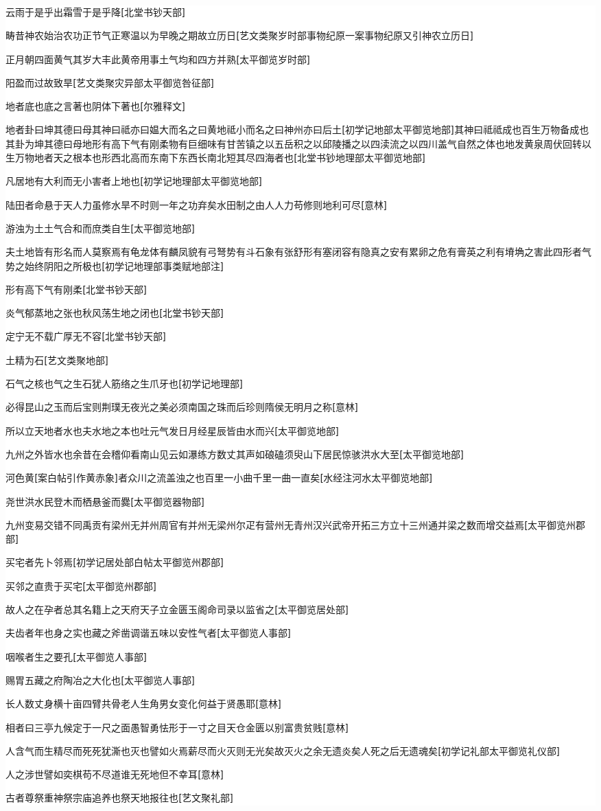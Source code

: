 云雨于是乎出霜雪于是乎降[北堂书钞天部]  

畴昔神农始治农功正节气正寒温以为早晚之期故立历日[艺文类聚岁时部事物纪原一案事物纪原又引神农立历日]  

正月朝四面黄气其岁大丰此黄帝用事土气均和四方并熟[太平御览岁时部]  

阳盈而过故致旱[艺文类聚灾异部太平御览咎征部]  

地者底也底之言著也阴体下著也[尔雅释文]  

地者卦曰坤其德曰母其神曰祗亦曰媪大而名之曰黄地祗小而名之曰神州亦曰后土[初学记地部太平御览地部]其神曰祗祗成也百生万物备成也其卦为坤其德曰母地形有高下气有刚柔物有巨细味有甘苦镇之以五岳积之以邱陵播之以四渎流之以四川盖气自然之体也地发黄泉周伏回转以生万物地者天之根本也形西北高而东南下东西长南北短其尽四海者也[北堂书钞地理部太平御览地部]  

凡居地有大利而无小害者上地也[初学记地理部太平御览地部]  

陆田者命悬于天人力虽修水旱不时则一年之功弃矣水田制之由人人力苟修则地利可尽[意林]  

游浊为土土气合和而庶类自生[太平御览地部]  

夫土地皆有形名而人莫察焉有龟龙体有麟凤貌有弓弩势有斗石象有张舒形有塞闭容有隐真之安有累卵之危有膏英之利有塉埆之害此四形者气势之始终阴阳之所极也[初学记地理部事类赋地部注]  

形有高下气有刚柔[北堂书钞天部]  

炎气郁蒸地之张也秋风荡生地之闭也[北堂书钞天部]  

定宁无不载广厚无不容[北堂书钞天部]  

土精为石[艺文类聚地部]  

石气之核也气之生石犹人筋络之生爪牙也[初学记地理部]  

必得昆山之玉而后宝则荆璞无夜光之美必须南国之珠而后珍则隋侯无明月之称[意林]  

所以立天地者水也夫水地之本也吐元气发日月经星辰皆由水而兴[太平御览地部]  

九州之外皆水也余昔在会稽仰看南山见云如瀑练方数丈其声如硠磕须臾山下居民惊骇洪水大至[太平御览地部]  

河色黄[案白帖引作黄赤象]者众川之流盖浊之也百里一小曲千里一曲一直矣[水经注河水太平御览地部]  

尧世洪水民登木而栖悬釜而爨[太平御览器物部]  

九州变易交错不同禹贡有梁州无并州周官有并州无梁州尔疋有营州无青州汉兴武帝开拓三方立十三州通并梁之数而增交益焉[太平御览州郡部]  

买宅者先卜邻焉[初学记居处部白帖太平御览州郡部]  

买邻之直贵于买宅[太平御览州郡部]  

故人之在孕者总其名籍上之天府天子立金匮玉阁命司录以监省之[太平御览居处部]  

夫齿者年也身之实也藏之斧凿调谐五味以安性气者[太平御览人事部]  

咽喉者生之要孔[太平御览人事部]  

赐胃五藏之府陶冶之大化也[太平御览人事部]  

长人数丈身横十亩四臂共骨老人生角男女变化何益于贤愚耶[意林]  

相者曰三亭九候定于一尺之面愚智勇怯形于一寸之目天仓金匮以别富贵贫贱[意林]  

人含气而生精尽而死死犹澌也灭也譬如火焉薪尽而火灭则无光矣故灭火之余无遗炎矣人死之后无遗魂矣[初学记礼部太平御览礼仪部]  

人之涉世譬如奕棋苟不尽道谁无死地但不幸耳[意林]  

古者尊祭重神祭宗庙追养也祭天地报往也[艺文聚礼部]  
